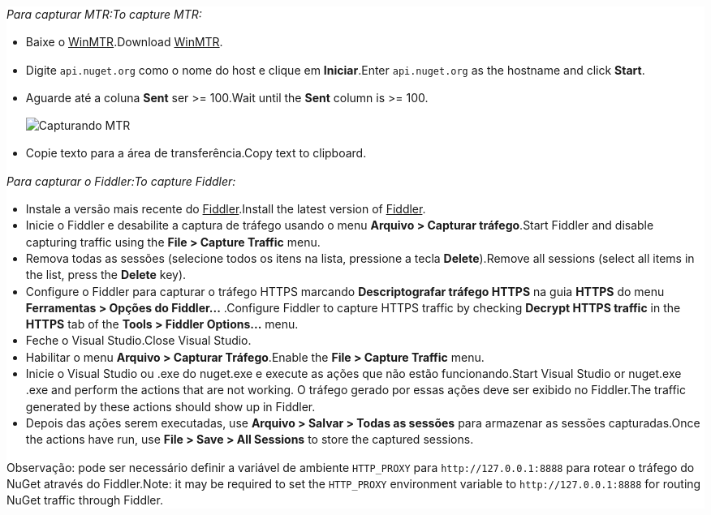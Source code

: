 <span data-ttu-id="bbc2d-155">*Para capturar MTR:*</span><span class="sxs-lookup"><span data-stu-id="bbc2d-155">*To capture MTR:*</span></span>

- <span data-ttu-id="bbc2d-156">Baixe o [WinMTR](https://sourceforge.net/projects/winmtr/files/WinMTR-v092.zip/download).</span><span class="sxs-lookup"><span data-stu-id="bbc2d-156">Download [WinMTR](https://sourceforge.net/projects/winmtr/files/WinMTR-v092.zip/download).</span></span>
- <span data-ttu-id="bbc2d-157">Digite `api.nuget.org` como o nome do host e clique em **Iniciar**.</span><span class="sxs-lookup"><span data-stu-id="bbc2d-157">Enter `api.nuget.org` as the hostname and click **Start**.</span></span>
- <span data-ttu-id="bbc2d-158">Aguarde até a coluna **Sent** ser >= 100.</span><span class="sxs-lookup"><span data-stu-id="bbc2d-158">Wait until the **Sent** column is >= 100.</span></span>

    ![Capturando MTR](media/mtr.png)

- <span data-ttu-id="bbc2d-160">Copie texto para a área de transferência.</span><span class="sxs-lookup"><span data-stu-id="bbc2d-160">Copy text to clipboard.</span></span>

<span data-ttu-id="bbc2d-161">*Para capturar o Fiddler:*</span><span class="sxs-lookup"><span data-stu-id="bbc2d-161">*To capture Fiddler:*</span></span>

- <span data-ttu-id="bbc2d-162">Instale a versão mais recente do [Fiddler](https://www.telerik.com/download/fiddler).</span><span class="sxs-lookup"><span data-stu-id="bbc2d-162">Install the latest version of [Fiddler](https://www.telerik.com/download/fiddler).</span></span>
- <span data-ttu-id="bbc2d-163">Inicie o Fiddler e desabilite a captura de tráfego usando o menu **Arquivo > Capturar tráfego**.</span><span class="sxs-lookup"><span data-stu-id="bbc2d-163">Start Fiddler and disable capturing traffic using the **File > Capture Traffic** menu.</span></span>
- <span data-ttu-id="bbc2d-164">Remova todas as sessões (selecione todos os itens na lista, pressione a tecla **Delete**).</span><span class="sxs-lookup"><span data-stu-id="bbc2d-164">Remove all sessions (select all items in the list, press the **Delete** key).</span></span>
- <span data-ttu-id="bbc2d-165">Configure o Fiddler para capturar o tráfego HTTPS marcando **Descriptografar tráfego HTTPS** na guia **HTTPS** do menu **Ferramentas > Opções do Fiddler...** .</span><span class="sxs-lookup"><span data-stu-id="bbc2d-165">Configure Fiddler to capture HTTPS traffic by checking **Decrypt HTTPS traffic** in the **HTTPS** tab of the **Tools > Fiddler Options...** menu.</span></span>
- <span data-ttu-id="bbc2d-166">Feche o Visual Studio.</span><span class="sxs-lookup"><span data-stu-id="bbc2d-166">Close Visual Studio.</span></span>
- <span data-ttu-id="bbc2d-167">Habilitar o menu **Arquivo > Capturar Tráfego**.</span><span class="sxs-lookup"><span data-stu-id="bbc2d-167">Enable the **File > Capture Traffic** menu.</span></span>
- <span data-ttu-id="bbc2d-168">Inicie o Visual Studio ou .exe do nuget.exe e execute as ações que não estão funcionando.</span><span class="sxs-lookup"><span data-stu-id="bbc2d-168">Start Visual Studio or nuget.exe .exe and perform the actions that are not working.</span></span> <span data-ttu-id="bbc2d-169">O tráfego gerado por essas ações deve ser exibido no Fiddler.</span><span class="sxs-lookup"><span data-stu-id="bbc2d-169">The traffic generated by these actions should show up in Fiddler.</span></span>
- <span data-ttu-id="bbc2d-170">Depois das ações serem executadas, use **Arquivo > Salvar > Todas as sessões** para armazenar as sessões capturadas.</span><span class="sxs-lookup"><span data-stu-id="bbc2d-170">Once the actions have run, use **File > Save > All Sessions** to store the captured sessions.</span></span>

<span data-ttu-id="bbc2d-171">Observação: pode ser necessário definir a variável de ambiente `HTTP_PROXY` para `http://127.0.0.1:8888` para rotear o tráfego do NuGet através do Fiddler.</span><span class="sxs-lookup"><span data-stu-id="bbc2d-171">Note: it may be required to set the `HTTP_PROXY` environment variable to `http://127.0.0.1:8888` for routing NuGet traffic through Fiddler.</span></span>
